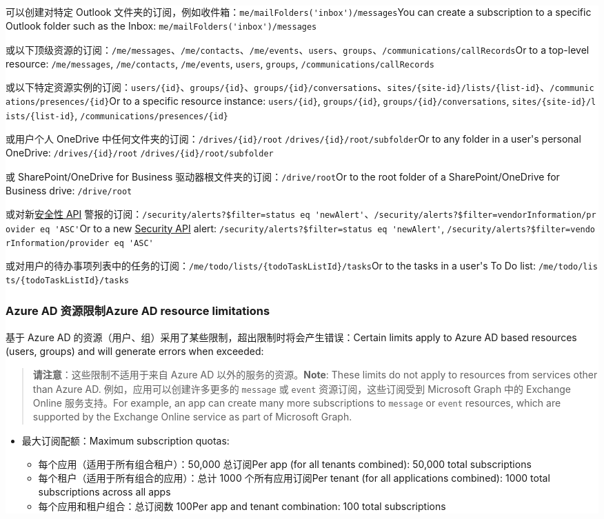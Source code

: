 <span data-ttu-id="f8b81-141">可以创建对特定 Outlook 文件夹的订阅，例如收件箱：`me/mailFolders('inbox')/messages`</span><span class="sxs-lookup"><span data-stu-id="f8b81-141">You can create a subscription to a specific Outlook folder such as the Inbox: `me/mailFolders('inbox')/messages`</span></span>

<span data-ttu-id="f8b81-142">或以下顶级资源的订阅：`/me/messages`、`/me/contacts`、`/me/events`、`users`、`groups`、`/communications/callRecords`</span><span class="sxs-lookup"><span data-stu-id="f8b81-142">Or to a top-level resource: `/me/messages`, `/me/contacts`, `/me/events`, `users`, `groups`, `/communications/callRecords`</span></span>

<span data-ttu-id="f8b81-143">或以下特定资源实例的订阅：`users/{id}`、`groups/{id}`、`groups/{id}/conversations`、`sites/{site-id}/lists/{list-id}`、`/communications/presences/{id}`</span><span class="sxs-lookup"><span data-stu-id="f8b81-143">Or to a specific resource instance: `users/{id}`, `groups/{id}`, `groups/{id}/conversations`, `sites/{site-id}/lists/{list-id}`, `/communications/presences/{id}`</span></span>

<span data-ttu-id="f8b81-144">或用户个人 OneDrive 中任何文件夹的订阅：`/drives/{id}/root`
`/drives/{id}/root/subfolder`</span><span class="sxs-lookup"><span data-stu-id="f8b81-144">Or to any folder in a user's personal OneDrive: `/drives/{id}/root`
`/drives/{id}/root/subfolder`</span></span>

<span data-ttu-id="f8b81-145">或 SharePoint/OneDrive for Business 驱动器根文件夹的订阅：`/drive/root`</span><span class="sxs-lookup"><span data-stu-id="f8b81-145">Or to the root folder of a SharePoint/OneDrive for Business drive: `/drive/root`</span></span>

<span data-ttu-id="f8b81-146">或对新[安全性 API](security-concept-overview.md) 警报的订阅：`/security/alerts?$filter=status eq 'newAlert'`、`/security/alerts?$filter=vendorInformation/provider eq 'ASC'`</span><span class="sxs-lookup"><span data-stu-id="f8b81-146">Or to a new [Security API](security-concept-overview.md) alert: `/security/alerts?$filter=status eq 'newAlert'`, `/security/alerts?$filter=vendorInformation/provider eq 'ASC'`</span></span>

<span data-ttu-id="f8b81-147">或对用户的待办事项列表中的任务的订阅：`/me/todo/lists/{todoTaskListId}/tasks`</span><span class="sxs-lookup"><span data-stu-id="f8b81-147">Or to the tasks in a user's To Do list: `/me/todo/lists/{todoTaskListId}/tasks`</span></span>

### <a name="azure-ad-resource-limitations"></a><span data-ttu-id="f8b81-148">Azure AD 资源限制</span><span class="sxs-lookup"><span data-stu-id="f8b81-148">Azure AD resource limitations</span></span>

<span data-ttu-id="f8b81-149">基于 Azure AD 的资源（用户、组）采用了某些限制，超出限制时将会产生错误：</span><span class="sxs-lookup"><span data-stu-id="f8b81-149">Certain limits apply to Azure AD based resources (users, groups) and will generate errors when exceeded:</span></span>

> <span data-ttu-id="f8b81-150">**请注意**：这些限制不适用于来自 Azure AD 以外的服务的资源。</span><span class="sxs-lookup"><span data-stu-id="f8b81-150">**Note**: These limits do not apply to resources from services other than Azure AD.</span></span> <span data-ttu-id="f8b81-151">例如，应用可以创建许多更多的 `message` 或 `event` 资源订阅，这些订阅受到 Microsoft Graph 中的 Exchange Online 服务支持。</span><span class="sxs-lookup"><span data-stu-id="f8b81-151">For example, an app can create many more subscriptions to `message` or `event` resources, which are supported by the Exchange Online service as part of Microsoft Graph.</span></span>

- <span data-ttu-id="f8b81-152">最大订阅配额：</span><span class="sxs-lookup"><span data-stu-id="f8b81-152">Maximum subscription quotas:</span></span>

  - <span data-ttu-id="f8b81-153">每个应用（适用于所有组合租户）：50,000 总订阅</span><span class="sxs-lookup"><span data-stu-id="f8b81-153">Per app (for all tenants combined): 50,000 total subscriptions</span></span>
  - <span data-ttu-id="f8b81-154">每个租户（适用于所有组合的应用）：总计 1000 个所有应用订阅</span><span class="sxs-lookup"><span data-stu-id="f8b81-154">Per tenant (for all applications combined): 1000 total subscriptions across all apps</span></span>
  - <span data-ttu-id="f8b81-155">每个应用和租户组合：总订阅数 100</span><span class="sxs-lookup"><span data-stu-id="f8b81-155">Per app and tenant combination: 100 total subscriptions</span></span>
